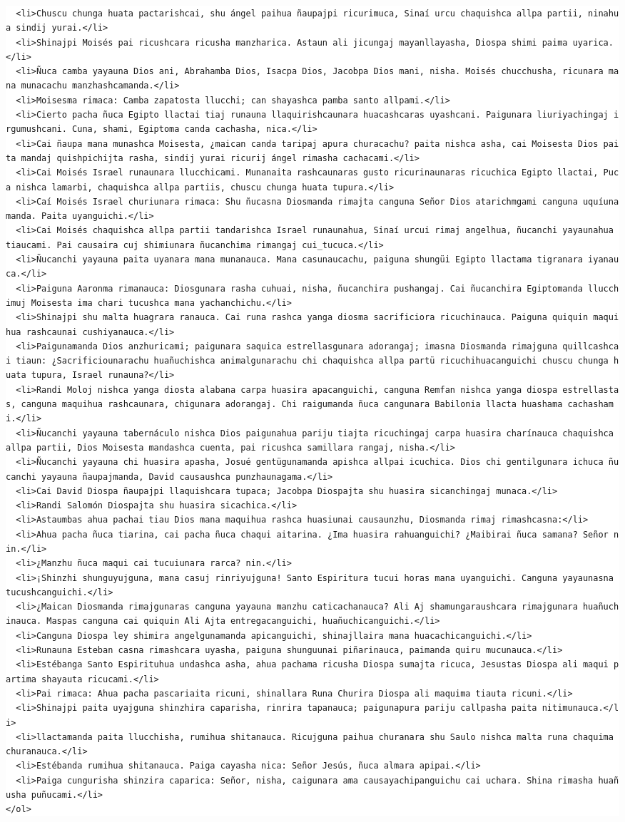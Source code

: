       <li>Chuscu chunga huata pactarishcai, shu ángel paihua ñaupajpi ricurimuca, Sinaí urcu chaquishca allpa partii, ninahua sindij yurai.</li>
      <li>Shinajpi Moisés pai ricushcara ricusha manzharica. Astaun ali jicungaj mayanllayasha, Diospa shimi paima uyarica.</li>
      <li>Ñuca camba yayauna Dios ani, Abrahamba Dios, Isacpa Dios, Jacobpa Dios mani, nisha. Moisés chucchusha, ricunara mana munacachu manzhashcamanda.</li>
      <li>Moisesma rimaca: Camba zapatosta llucchi; can shayashca pamba santo allpami.</li>
      <li>Cierto pacha ñuca Egipto llactai tiaj runauna llaquirishcaunara huacashcaras uyashcani. Paigunara liuriyachingaj irgumushcani. Cuna, shami, Egiptoma canda cachasha, nica.</li>
      <li>Cai ñaupa mana munashca Moisesta, ¿maican canda taripaj apura churacachu? paita nishca asha, cai Moisesta Dios paita mandaj quishpichijta rasha, sindij yurai ricurij ángel rimasha cachacami.</li>
      <li>Cai Moisés Israel runaunara llucchicami. Munanaita rashcaunaras gusto ricurinaunaras ricuchica Egipto llactai, Puca nishca lamarbi, chaquishca allpa partiis, chuscu chunga huata tupura.</li>
      <li>Caí Moisés Israel churiunara rimaca: Shu ñucasna Diosmanda rimajta canguna Señor Dios atarichmgami canguna uquíunamanda. Paita uyanguichi.</li>
      <li>Cai Moisés chaquishca allpa partii tandarishca Israel runaunahua, Sinaí urcui rimaj angelhua, ñucanchi yayaunahua tiaucami. Pai causaira cuj shimiunara ñucanchima rimangaj cui_tucuca.</li>
      <li>Ñucanchi yayauna paita uyanara mana munanauca. Mana casunaucachu, paiguna shungüi Egipto llactama tigranara iyanauca.</li>
      <li>Paiguna Aaronma rimanauca: Diosgunara rasha cuhuai, nisha, ñucanchira pushangaj. Cai ñucanchira Egiptomanda llucchimuj Moisesta ima chari tucushca mana yachanchichu.</li>
      <li>Shinajpi shu malta huagrara ranauca. Cai runa rashca yanga diosma sacrificiora ricuchinauca. Paiguna quiquin maquihua rashcaunai cushiyanauca.</li>
      <li>Paigunamanda Dios anzhuricami; paigunara saquica estrellasgunara adorangaj; imasna Diosmanda rimajguna quillcashcai tiaun: ¿Sacrificiounarachu huañuchishca animalgunarachu chi chaquishca allpa partü ricuchihuacanguichi chuscu chunga huata tupura, Israel runauna?</li>
      <li>Randi Moloj nishca yanga diosta alabana carpa huasira apacanguichi, canguna Remfan nishca yanga diospa estrellastas, canguna maquihua rashcaunara, chigunara adorangaj. Chi raigumanda ñuca cangunara Babilonia llacta huashama cachashami.</li>
      <li>Ñucanchi yayauna tabernáculo nishca Dios paigunahua pariju tiajta ricuchingaj carpa huasira charínauca chaquishca allpa partii, Dios Moisesta mandashca cuenta, pai ricushca samillara rangaj, nisha.</li>
      <li>Ñucanchi yayauna chi huasira apasha, Josué gentügunamanda apishca allpai icuchica. Dios chi gentilgunara ichuca ñucanchi yayauna ñaupajmanda, David causaushca punzhaunagama.</li>
      <li>Cai David Diospa ñaupajpi llaquishcara tupaca; Jacobpa Diospajta shu huasira sicanchingaj munaca.</li>
      <li>Randi Salomón Diospajta shu huasira sicachica.</li>
      <li>Astaumbas ahua pachai tiau Dios mana maquihua rashca huasiunai causaunzhu, Diosmanda rimaj rimashcasna:</li>
      <li>Ahua pacha ñuca tiarina, cai pacha ñuca chaqui aitarina. ¿Ima huasira rahuanguichi? ¿Maibirai ñuca samana? Señor nin.</li>
      <li>¿Manzhu ñuca maqui cai tucuiunara rarca? nin.</li>
      <li>¡Shinzhi shunguyujguna, mana casuj rinriyujguna! Santo Espiritura tucui horas mana uyanguichi. Canguna yayaunasna tucushcanguichi.</li>
      <li>¿Maican Diosmanda rimajgunaras canguna yayauna manzhu caticachanauca? Ali Aj shamungaraushcara rimajgunara huañuchinauca. Maspas canguna cai quiquin Ali Ajta entregacanguichi, huañuchicanguichi.</li>
      <li>Canguna Diospa ley shimira angelgunamanda apicanguichi, shinajllaira mana huacachicanguichi.</li>
      <li>Runauna Esteban casna rimashcara uyasha, paiguna shunguunai piñarinauca, paimanda quiru mucunauca.</li>
      <li>Estébanga Santo Espirituhua undashca asha, ahua pachama ricusha Diospa sumajta ricuca, Jesustas Diospa ali maqui partima shayauta ricucami.</li>
      <li>Pai rimaca: Ahua pacha pascariaita ricuni, shinallara Runa Churira Diospa ali maquima tiauta ricuni.</li>
      <li>Shinajpi paita uyajguna shinzhira caparisha, rinrira tapanauca; paigunapura pariju callpasha paita nitimunauca.</li>
      <li>llactamanda paita llucchisha, rumihua shitanauca. Ricujguna paihua churanara shu Saulo nishca malta runa chaquima churanauca.</li>
      <li>Estébanda rumihua shitanauca. Paiga cayasha nica: Señor Jesús, ñuca almara apipai.</li>
      <li>Paiga cungurisha shinzira caparica: Señor, nisha, caigunara ama causayachipanguichu cai uchara. Shina rimasha huañusha puñucami.</li>
    </ol>
  </li>